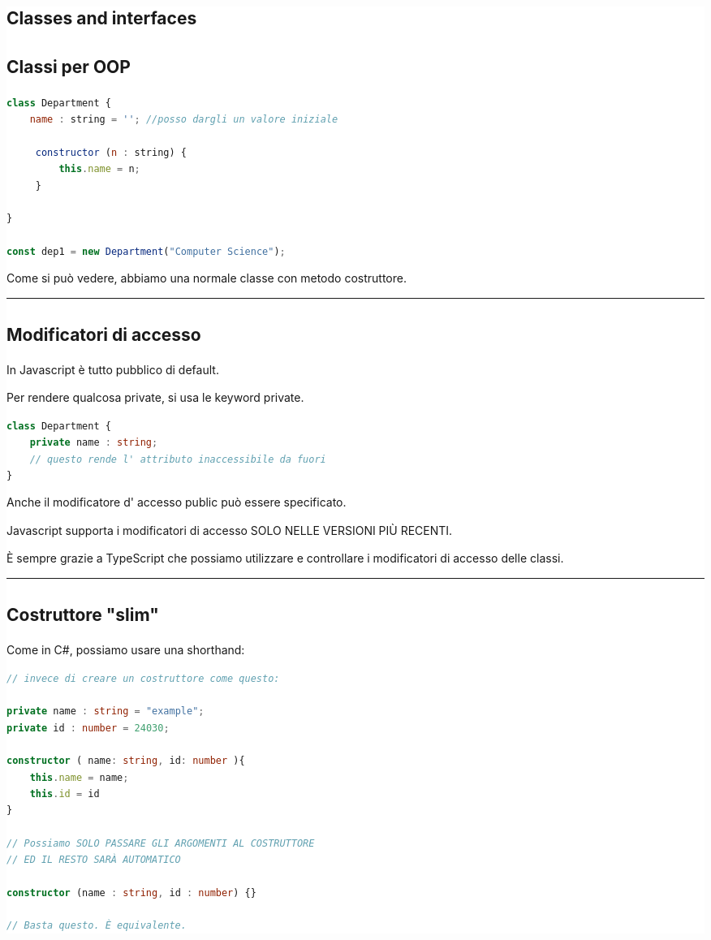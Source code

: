 ## Classes and interfaces 

## Classi per OOP 

```javascript
class Department {
	name : string = ''; //posso dargli un valore iniziale

	 constructor (n : string) {
		 this.name = n;
	 }

}

const dep1 = new Department("Computer Science");
```

Come si può vedere, abbiamo una normale classe con metodo costruttore.

***

## Modificatori di accesso

In Javascript è tutto pubblico di default. 

Per rendere qualcosa private, si usa le keyword private.

```typescript
class Department {
	private name : string; 
	// questo rende l' attributo inaccessibile da fuori 
}
```

Anche il modificatore d' accesso public può essere specificato.

Javascript supporta i modificatori di accesso SOLO NELLE VERSIONI PIÙ RECENTI.

È sempre grazie a TypeScript che possiamo utilizzare e controllare i modificatori di accesso delle classi.

***

## Costruttore "slim"

Come in C#, possiamo usare una shorthand:

```typescript
// invece di creare un costruttore come questo:

private name : string = "example";
private id : number = 24030;

constructor ( name: string, id: number ){
	this.name = name;
	this.id = id
} 

// Possiamo SOLO PASSARE GLI ARGOMENTI AL COSTRUTTORE
// ED IL RESTO SARÀ AUTOMATICO

constructor (name : string, id : number) {}

// Basta questo. È equivalente.

```
